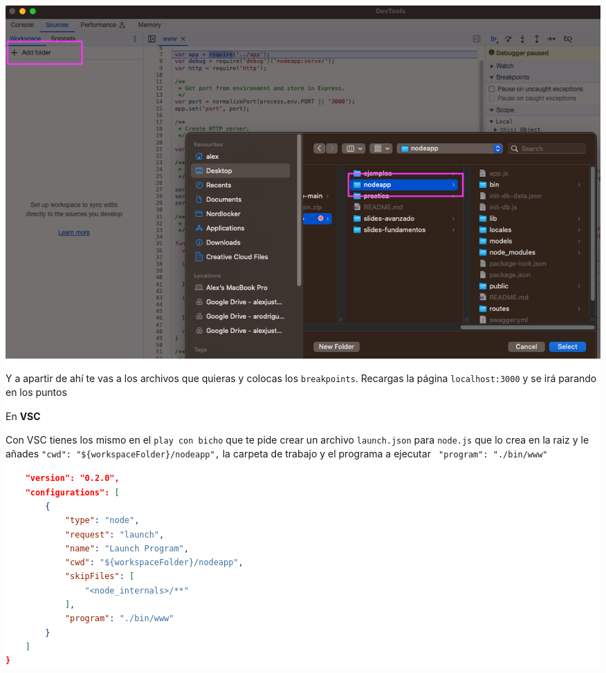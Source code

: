 ![](nodeapp/public/assets/img/2readme.png)

Y a apartir de ahí te vas a los archivos que quieras y colocas los `breakpoints`. Recargas la página `localhost:3000` y se irá parando en los puntos

En **VSC**

Con VSC tienes los mismo en el `play con bicho` que te pide crear un archivo `launch.json` para `node.js` que lo crea en la raiz y le añades `"cwd": "${workspaceFolder}/nodeapp",` la carpeta de trabajo y el programa a ejecutar ` "program": "./bin/www"`

```json
    "version": "0.2.0",
    "configurations": [
        {
            "type": "node",
            "request": "launch",
            "name": "Launch Program",
            "cwd": "${workspaceFolder}/nodeapp",
            "skipFiles": [
                "<node_internals>/**"
            ],
            "program": "./bin/www"
        }
    ]
}
```
